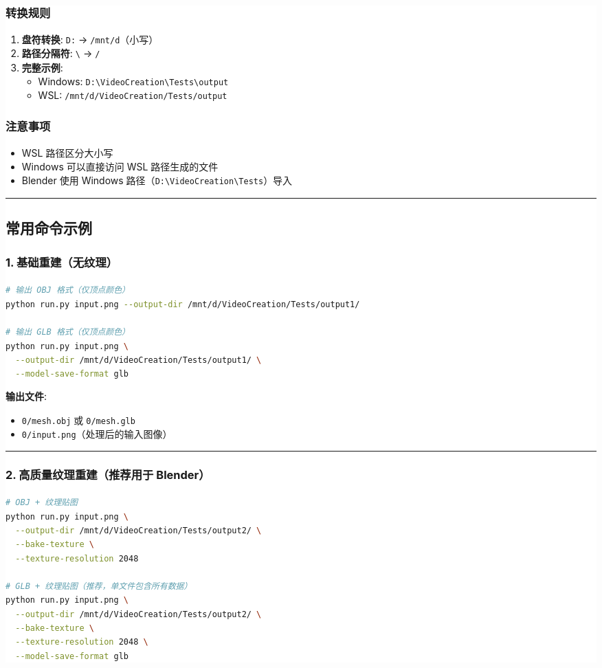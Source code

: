 ### 转换规则

1. **盘符转换**: `D:` → `/mnt/d`（小写）
2. **路径分隔符**: `\` → `/`
3. **完整示例**:
   - Windows: `D:\VideoCreation\Tests\output`
   - WSL: `/mnt/d/VideoCreation/Tests/output`

### 注意事项

- WSL 路径区分大小写
- Windows 可以直接访问 WSL 路径生成的文件
- Blender 使用 Windows 路径（`D:\VideoCreation\Tests`）导入

---

## 常用命令示例

### 1. 基础重建（无纹理）

```bash
# 输出 OBJ 格式（仅顶点颜色）
python run.py input.png --output-dir /mnt/d/VideoCreation/Tests/output1/

# 输出 GLB 格式（仅顶点颜色）
python run.py input.png \
  --output-dir /mnt/d/VideoCreation/Tests/output1/ \
  --model-save-format glb
```

**输出文件**:
- `0/mesh.obj` 或 `0/mesh.glb`
- `0/input.png`（处理后的输入图像）

---

### 2. 高质量纹理重建（推荐用于 Blender）

```bash
# OBJ + 纹理贴图
python run.py input.png \
  --output-dir /mnt/d/VideoCreation/Tests/output2/ \
  --bake-texture \
  --texture-resolution 2048

# GLB + 纹理贴图（推荐，单文件包含所有数据）
python run.py input.png \
  --output-dir /mnt/d/VideoCreation/Tests/output2/ \
  --bake-texture \
  --texture-resolution 2048 \
  --model-save-format glb
```

